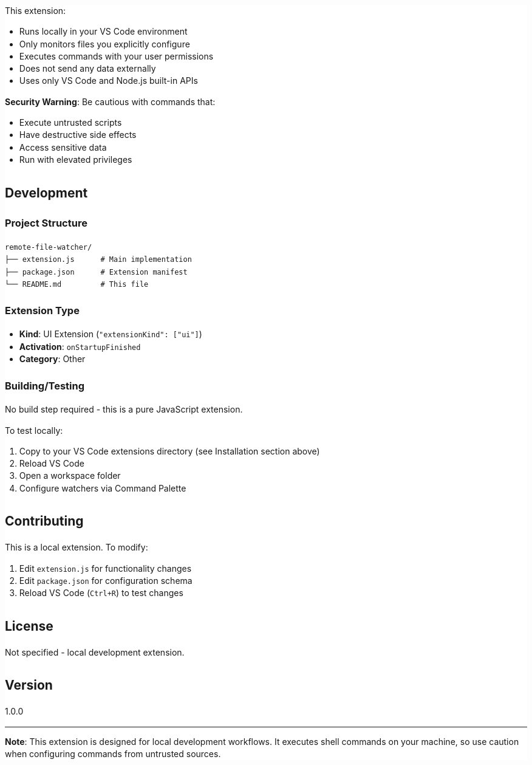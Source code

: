 This extension:
- Runs locally in your VS Code environment
- Only monitors files you explicitly configure
- Executes commands with your user permissions
- Does not send any data externally
- Uses only VS Code and Node.js built-in APIs

**Security Warning**: Be cautious with commands that:
- Execute untrusted scripts
- Have destructive side effects
- Access sensitive data
- Run with elevated privileges

## Development

### Project Structure

```
remote-file-watcher/
├── extension.js      # Main implementation
├── package.json      # Extension manifest
└── README.md         # This file
```

### Extension Type

- **Kind**: UI Extension (`"extensionKind": ["ui"]`)
- **Activation**: `onStartupFinished`
- **Category**: Other

### Building/Testing

No build step required - this is a pure JavaScript extension.

To test locally:
1. Copy to your VS Code extensions directory (see Installation section above)
2. Reload VS Code
3. Open a workspace folder
4. Configure watchers via Command Palette

## Contributing

This is a local extension. To modify:

1. Edit `extension.js` for functionality changes
2. Edit `package.json` for configuration schema
3. Reload VS Code (`Ctrl+R`) to test changes

## License

Not specified - local development extension.

## Version

1.0.0

---

**Note**: This extension is designed for local development workflows. It executes shell commands on your machine, so use caution when configuring commands from untrusted sources.
